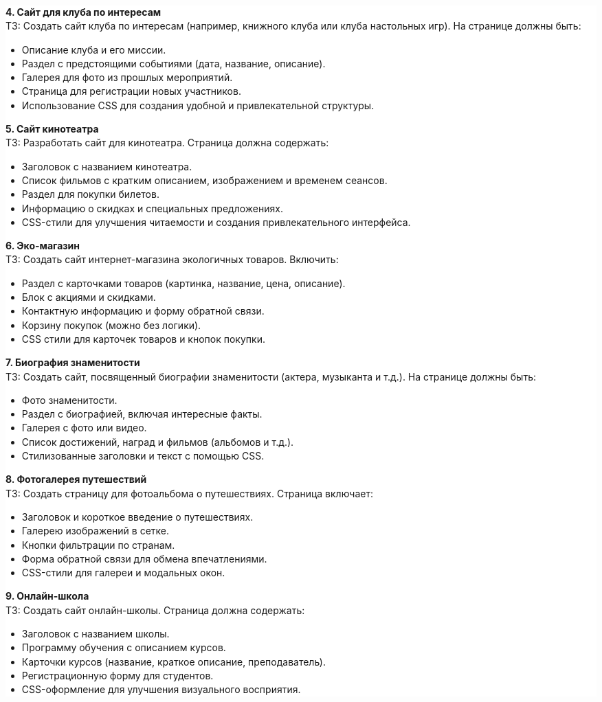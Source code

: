 **4. Сайт для клуба по интересам** <br>
ТЗ: Создать сайт клуба по интересам (например, книжного клуба или клуба настольных игр). На странице должны быть: <br>

* Описание клуба и его миссии.
* Раздел с предстоящими событиями (дата, название, описание).
* Галерея для фото из прошлых мероприятий.
* Страница для регистрации новых участников.
* Использование CSS для создания удобной и привлекательной структуры.

**5. Сайт кинотеатра** <br>
ТЗ: Разработать сайт для кинотеатра. Страница должна содержать: <br>

* Заголовок с названием кинотеатра.
* Список фильмов с кратким описанием, изображением и временем сеансов.
* Раздел для покупки билетов.
* Информацию о скидках и специальных предложениях.
* CSS-стили для улучшения читаемости и создания привлекательного интерфейса.

**6. Эко-магазин** <br>
ТЗ: Создать сайт интернет-магазина экологичных товаров. Включить: <br>

* Раздел с карточками товаров (картинка, название, цена, описание).
* Блок с акциями и скидками.
* Контактную информацию и форму обратной связи.
* Корзину покупок (можно без логики).
* CSS стили для карточек товаров и кнопок покупки.

**7. Биография знаменитости** <br>
ТЗ: Создать сайт, посвященный биографии знаменитости (актера, музыканта и т.д.). На странице должны быть: <br>

* Фото знаменитости.
* Раздел с биографией, включая интересные факты.
* Галерея с фото или видео.
* Список достижений, наград и фильмов (альбомов и т.д.).
* Стилизованные заголовки и текст с помощью CSS.

**8. Фотогалерея путешествий** <br>
ТЗ: Создать страницу для фотоальбома о путешествиях. Страница включает: <br>

* Заголовок и короткое введение о путешествиях.
* Галерею изображений в сетке.
* Кнопки фильтрации по странам.
* Форма обратной связи для обмена впечатлениями.
* CSS-стили для галереи и модальных окон.

**9. Онлайн-школа** <br>
ТЗ: Создать сайт онлайн-школы. Страница должна содержать: <br>

* Заголовок с названием школы.
* Программу обучения с описанием курсов.
* Карточки курсов (название, краткое описание, преподаватель).
* Регистрационную форму для студентов.
* CSS-оформление для улучшения визуального восприятия.
